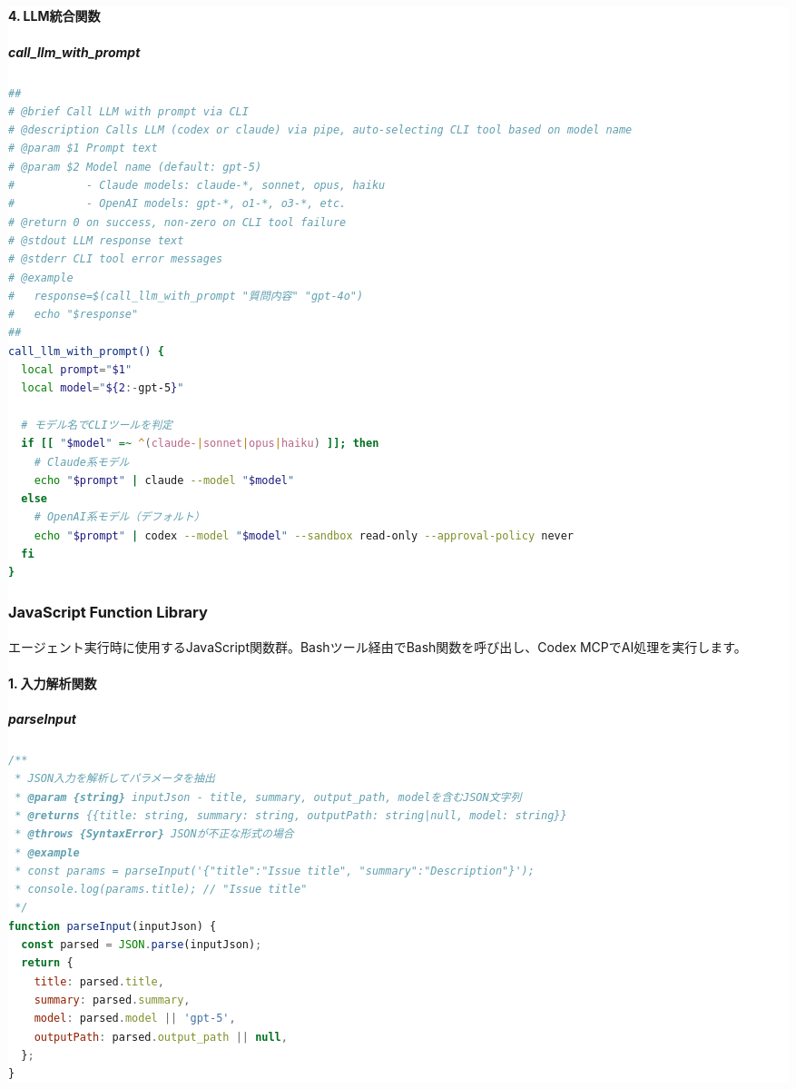 #### 4. LLM統合関数

##### call_llm_with_prompt

```bash
##
# @brief Call LLM with prompt via CLI
# @description Calls LLM (codex or claude) via pipe, auto-selecting CLI tool based on model name
# @param $1 Prompt text
# @param $2 Model name (default: gpt-5)
#           - Claude models: claude-*, sonnet, opus, haiku
#           - OpenAI models: gpt-*, o1-*, o3-*, etc.
# @return 0 on success, non-zero on CLI tool failure
# @stdout LLM response text
# @stderr CLI tool error messages
# @example
#   response=$(call_llm_with_prompt "質問内容" "gpt-4o")
#   echo "$response"
##
call_llm_with_prompt() {
  local prompt="$1"
  local model="${2:-gpt-5}"

  # モデル名でCLIツールを判定
  if [[ "$model" =~ ^(claude-|sonnet|opus|haiku) ]]; then
    # Claude系モデル
    echo "$prompt" | claude --model "$model"
  else
    # OpenAI系モデル（デフォルト）
    echo "$prompt" | codex --model "$model" --sandbox read-only --approval-policy never
  fi
}
```

### JavaScript Function Library

エージェント実行時に使用するJavaScript関数群。Bashツール経由でBash関数を呼び出し、Codex MCPでAI処理を実行します。

#### 1. 入力解析関数

##### parseInput

```javascript
/**
 * JSON入力を解析してパラメータを抽出
 * @param {string} inputJson - title, summary, output_path, modelを含むJSON文字列
 * @returns {{title: string, summary: string, outputPath: string|null, model: string}}
 * @throws {SyntaxError} JSONが不正な形式の場合
 * @example
 * const params = parseInput('{"title":"Issue title", "summary":"Description"}');
 * console.log(params.title); // "Issue title"
 */
function parseInput(inputJson) {
  const parsed = JSON.parse(inputJson);
  return {
    title: parsed.title,
    summary: parsed.summary,
    model: parsed.model || 'gpt-5',
    outputPath: parsed.output_path || null,
  };
}
```
